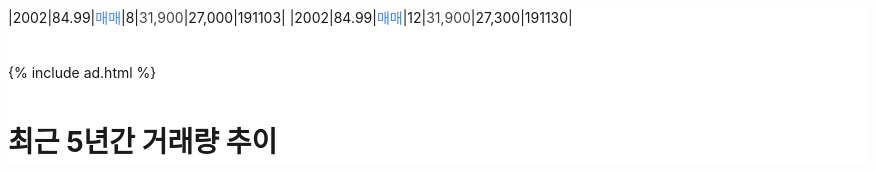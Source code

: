 |2002|84.99|<span style="color:#4285f3">매매</span>|8|<span style="color:#444444">31,900</span>|27,000|191103|
|2002|84.99|<span style="color:#4285f3">매매</span>|12|<span style="color:#444444">31,900</span>|27,300|191130|


<br>
{% include ad.html %}
<br>

# 최근 5년간 거래량 추이


<div style="width:100%;">
    <canvas id="deal_progress" height="200"></canvas>
</div>

<script>
new Chart(document.getElementById("deal_progress"), {
    type: 'line',
    data: {
        labels: ['201501','201502','201503','201504','201505','201506','201507','201508','201509','201510','201511','201512','201601','201602','201603','201604','201605','201606','201607','201608','201609','201610','201611','201612','201701','201702','201703','201704','201705','201706','201707','201708','201709','201710','201711','201712','201801','201802','201803','201804','201805','201806','201807','201808','201809','201810','201811','201812','201901','201902','201903','201904','201905','201906','201907','201908','201909','201910','201911','201912','202001'],
        datasets: [{
            label: '매매',
            pointRadius: 1,
            data: [98, 60, 131, 121, 94, 81, 82, 56, 84, 105, 109, 130, 58, 98, 83, 87, 75, 71, 167, 98, 214, 205, 170, 69, 52, 105, 156, 134, 114, 100, 56, 65, 39, 55, 73, 46, 63, 55, 102, 48, 48, 48, 34, 29, 33, 50, 35, 45, 42, 50, 52, 53, 32, 29, 41, 34, 36, 70, 107, 66, 9],
            borderColor: "rgba(255, 201, 14, 1)",
            backgroundColor: "rgba(255, 201, 14, 0.5)",
            fill: false,
            lineTension: 0
        },{
            label: '전월세',
            pointRadius: 1,
            data: [51, 55, 65, 54, 45, 39, 50, 30, 28, 47, 46, 53, 65, 65, 64, 48, 47, 41, 38, 49, 40, 67, 70, 59, 52, 90, 69, 47, 56, 60, 58, 47, 50, 48, 56, 57, 60, 62, 91, 81, 77, 45, 51, 46, 38, 49, 51, 53, 61, 57, 70, 50, 53, 61, 49, 70, 70, 61, 64, 45, 5],
            borderColor: "rgba(0, 141, 185, 1)",
            backgroundColor: "rgba(0, 141, 185, 0.5)",
            fill: false,
            lineTension: 0
        }
        ]
    },
    options: {
        responsive: true,
        title: {
            display: false
        },
        tooltips: {
            mode: 'index',
            intersect: false
        },
        hover: {
            mode: 'nearest',
            intersect: true
        },
        scales: {
            xAxes: [{